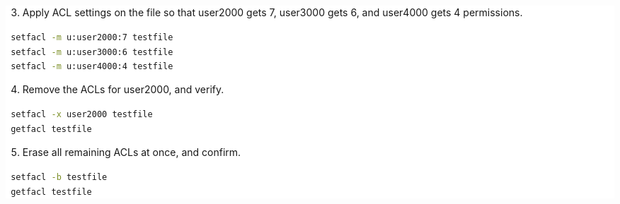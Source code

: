 3. Apply ACL settings on the file so that user2000 gets 7, user3000 gets 6, and user4000 gets 4 permissions. 
```bash
 setfacl -m u:user2000:7 testfile
 setfacl -m u:user3000:6 testfile
 setfacl -m u:user4000:4 testfile
```

4. Remove the ACLs for user2000, and verify. 
```bash
 setfacl -x user2000 testfile
 getfacl testfile
```
 
5. Erase all remaining ACLs at once, and confirm.
```bash
 setfacl -b testfile
 getfacl testfile
```
